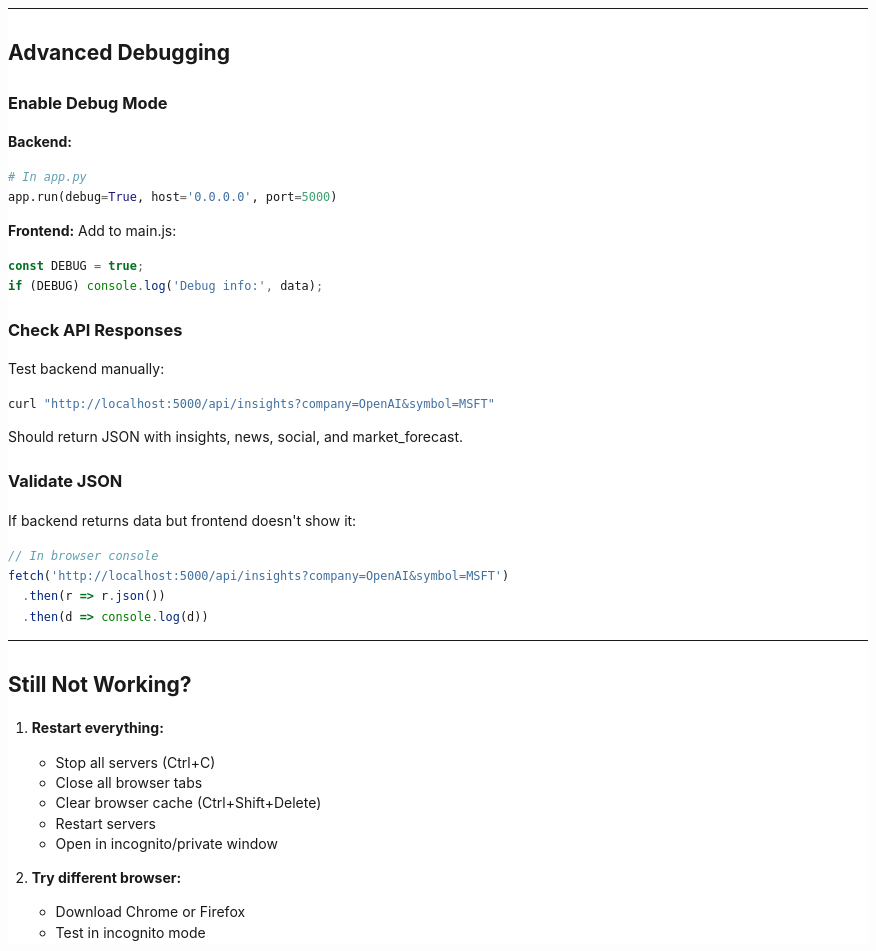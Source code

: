 ```
```

---

## Advanced Debugging

### Enable Debug Mode

**Backend:**
```python
# In app.py
app.run(debug=True, host='0.0.0.0', port=5000)
```

**Frontend:**
Add to main.js:
```javascript
const DEBUG = true;
if (DEBUG) console.log('Debug info:', data);
```

### Check API Responses

Test backend manually:
```bash
curl "http://localhost:5000/api/insights?company=OpenAI&symbol=MSFT"
```

Should return JSON with insights, news, social, and market_forecast.

### Validate JSON

If backend returns data but frontend doesn't show it:
```javascript
// In browser console
fetch('http://localhost:5000/api/insights?company=OpenAI&symbol=MSFT')
  .then(r => r.json())
  .then(d => console.log(d))
```

---

## Still Not Working?

1. **Restart everything:**
   - Stop all servers (Ctrl+C)
   - Close all browser tabs
   - Clear browser cache (Ctrl+Shift+Delete)
   - Restart servers
   - Open in incognito/private window

2. **Try different browser:**
   - Download Chrome or Firefox
   - Test in incognito mode
